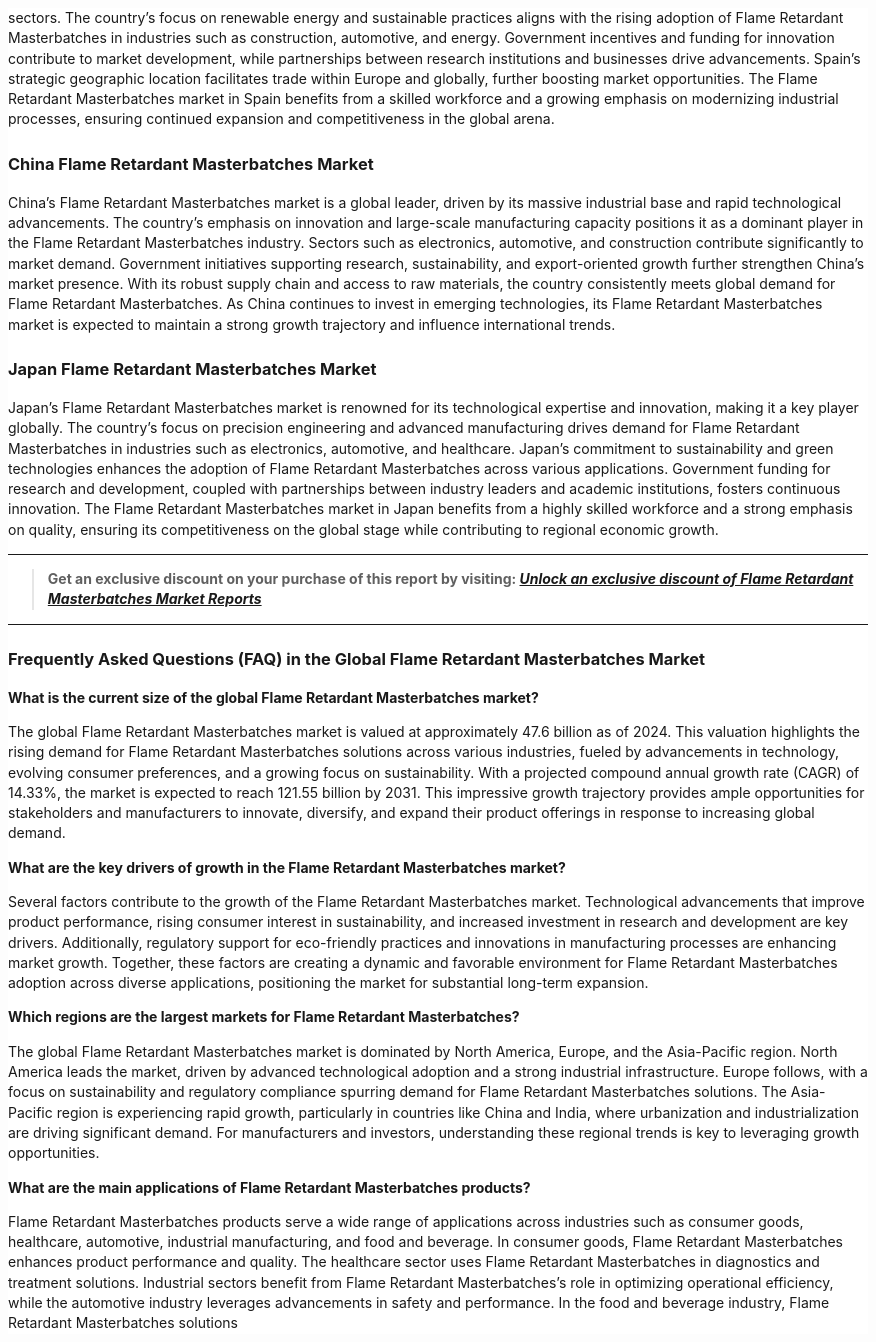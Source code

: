 sectors. The country&rsquo;s focus on renewable energy and sustainable practices aligns with the rising adoption of Flame Retardant Masterbatches in industries such as construction, automotive, and energy. Government incentives and funding for innovation contribute to market development, while partnerships between research institutions and businesses drive advancements. Spain&rsquo;s strategic geographic location facilitates trade within Europe and globally, further boosting market opportunities. The Flame Retardant Masterbatches market in Spain benefits from a skilled workforce and a growing emphasis on modernizing industrial processes, ensuring continued expansion and competitiveness in the global arena.</p><h3>China Flame Retardant Masterbatches Market</h3><p>China&rsquo;s Flame Retardant Masterbatches market is a global leader, driven by its massive industrial base and rapid technological advancements. The country&rsquo;s emphasis on innovation and large-scale manufacturing capacity positions it as a dominant player in the Flame Retardant Masterbatches industry. Sectors such as electronics, automotive, and construction contribute significantly to market demand. Government initiatives supporting research, sustainability, and export-oriented growth further strengthen China&rsquo;s market presence. With its robust supply chain and access to raw materials, the country consistently meets global demand for Flame Retardant Masterbatches. As China continues to invest in emerging technologies, its Flame Retardant Masterbatches market is expected to maintain a strong growth trajectory and influence international trends.</p><h3>Japan Flame Retardant Masterbatches Market</h3><p>Japan&rsquo;s Flame Retardant Masterbatches market is renowned for its technological expertise and innovation, making it a key player globally. The country&rsquo;s focus on precision engineering and advanced manufacturing drives demand for Flame Retardant Masterbatches in industries such as electronics, automotive, and healthcare. Japan&rsquo;s commitment to sustainability and green technologies enhances the adoption of Flame Retardant Masterbatches across various applications. Government funding for research and development, coupled with partnerships between industry leaders and academic institutions, fosters continuous innovation. The Flame Retardant Masterbatches market in Japan benefits from a highly skilled workforce and a strong emphasis on quality, ensuring its competitiveness on the global stage while contributing to regional economic growth.</p><hr /><blockquote><p><strong>Get an exclusive discount on your purchase of this report by visiting: <em><a href="://marketresearchpulse.com/ask-for-discount/53743?utm_source=Github&amp;utm_medium=0114">Unlock an exclusive discount of Flame Retardant Masterbatches Market Reports</a></em>&nbsp;</strong></p></blockquote><hr /><h3>Frequently Asked Questions (FAQ) in the Global Flame Retardant Masterbatches Market</h3><p><strong>What is the current size of the global Flame Retardant Masterbatches market?</strong></p><p>The global Flame Retardant Masterbatches market is valued at approximately 47.6 billion as of 2024. This valuation highlights the rising demand for Flame Retardant Masterbatches solutions across various industries, fueled by advancements in technology, evolving consumer preferences, and a growing focus on sustainability. With a projected compound annual growth rate (CAGR) of 14.33%, the market is expected to reach 121.55 billion by 2031. This impressive growth trajectory provides ample opportunities for stakeholders and manufacturers to innovate, diversify, and expand their product offerings in response to increasing global demand.</p><p><strong>What are the key drivers of growth in the Flame Retardant Masterbatches market?</strong></p><p>Several factors contribute to the growth of the Flame Retardant Masterbatches market. Technological advancements that improve product performance, rising consumer interest in sustainability, and increased investment in research and development are key drivers. Additionally, regulatory support for eco-friendly practices and innovations in manufacturing processes are enhancing market growth. Together, these factors are creating a dynamic and favorable environment for Flame Retardant Masterbatches adoption across diverse applications, positioning the market for substantial long-term expansion.</p><p><strong>Which regions are the largest markets for Flame Retardant Masterbatches?</strong></p><p>The global Flame Retardant Masterbatches market is dominated by North America, Europe, and the Asia-Pacific region. North America leads the market, driven by advanced technological adoption and a strong industrial infrastructure. Europe follows, with a focus on sustainability and regulatory compliance spurring demand for Flame Retardant Masterbatches solutions. The Asia-Pacific region is experiencing rapid growth, particularly in countries like China and India, where urbanization and industrialization are driving significant demand. For manufacturers and investors, understanding these regional trends is key to leveraging growth opportunities.</p><p><strong>What are the main applications of Flame Retardant Masterbatches products?</strong></p><p>Flame Retardant Masterbatches products serve a wide range of applications across industries such as consumer goods, healthcare, automotive, industrial manufacturing, and food and beverage. In consumer goods, Flame Retardant Masterbatches enhances product performance and quality. The healthcare sector uses Flame Retardant Masterbatches in diagnostics and treatment solutions. Industrial sectors benefit from Flame Retardant Masterbatches&rsquo;s role in optimizing operational efficiency, while the automotive industry leverages advancements in safety and performance. In the food and beverage industry, Flame Retardant Masterbatches solutions